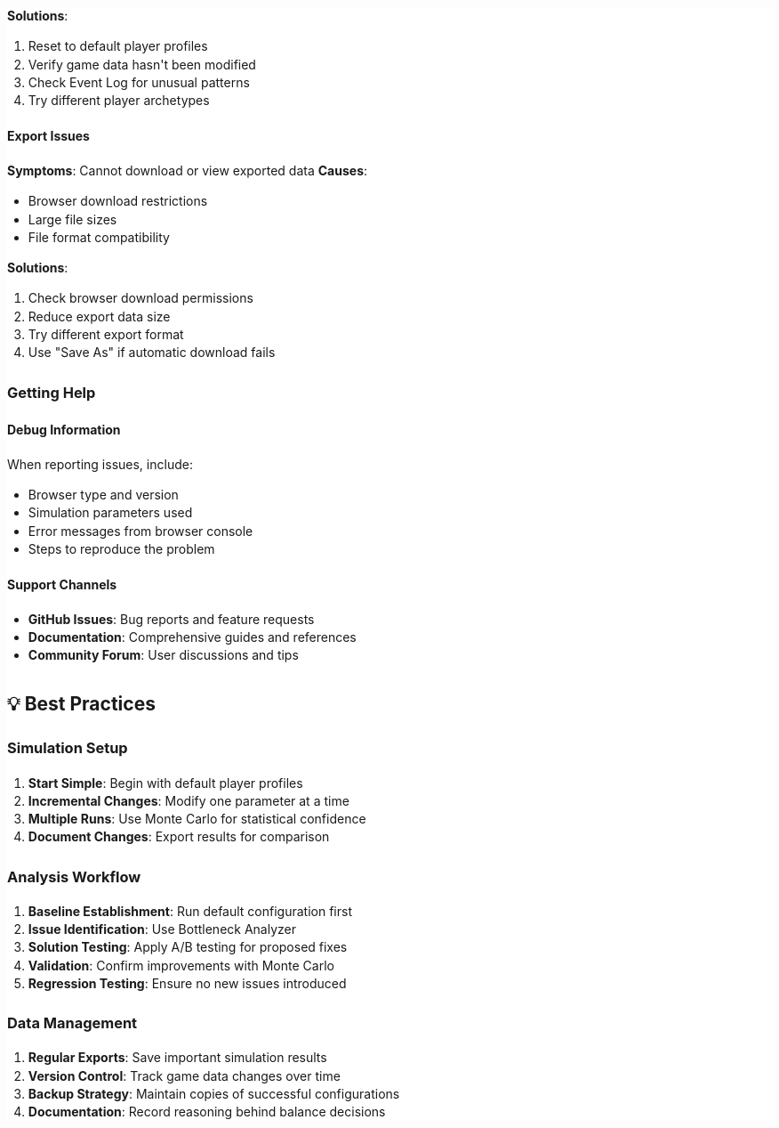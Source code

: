 **Solutions**:
1. Reset to default player profiles
2. Verify game data hasn't been modified
3. Check Event Log for unusual patterns
4. Try different player archetypes

#### Export Issues
**Symptoms**: Cannot download or view exported data
**Causes**:
- Browser download restrictions
- Large file sizes
- File format compatibility

**Solutions**:
1. Check browser download permissions
2. Reduce export data size
3. Try different export format
4. Use "Save As" if automatic download fails

### Getting Help

#### Debug Information
When reporting issues, include:
- Browser type and version
- Simulation parameters used
- Error messages from browser console
- Steps to reproduce the problem

#### Support Channels
- **GitHub Issues**: Bug reports and feature requests
- **Documentation**: Comprehensive guides and references
- **Community Forum**: User discussions and tips

## 💡 Best Practices

### Simulation Setup
1. **Start Simple**: Begin with default player profiles
2. **Incremental Changes**: Modify one parameter at a time
3. **Multiple Runs**: Use Monte Carlo for statistical confidence
4. **Document Changes**: Export results for comparison

### Analysis Workflow
1. **Baseline Establishment**: Run default configuration first
2. **Issue Identification**: Use Bottleneck Analyzer
3. **Solution Testing**: Apply A/B testing for proposed fixes
4. **Validation**: Confirm improvements with Monte Carlo
5. **Regression Testing**: Ensure no new issues introduced

### Data Management
1. **Regular Exports**: Save important simulation results
2. **Version Control**: Track game data changes over time
3. **Backup Strategy**: Maintain copies of successful configurations
4. **Documentation**: Record reasoning behind balance decisions
